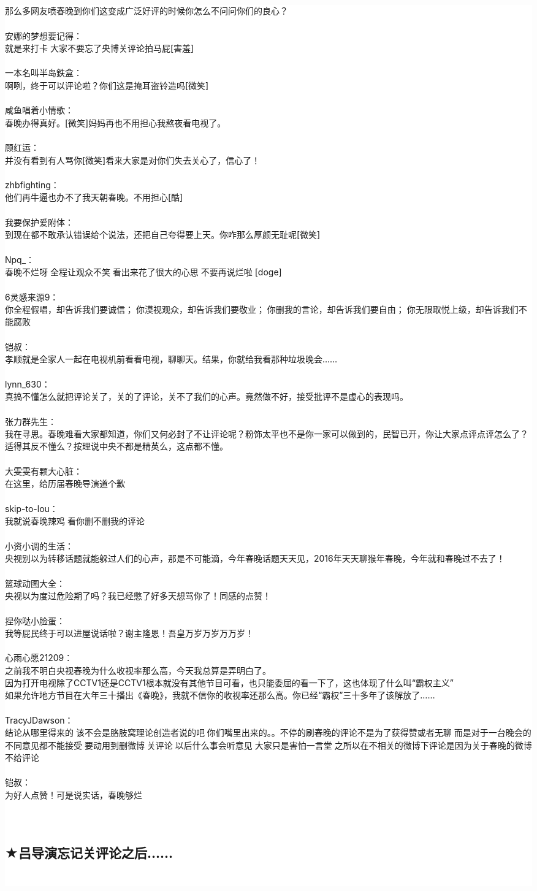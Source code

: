 那么多网友喷春晚到你们这变成广泛好评的时候你怎么不问问你们的良心？<br/>
<br/>
安娜的梦想要记得：<br/>
就是来打卡 大家不要忘了央博关评论拍马屁[害羞]<br/>
<br/>
一本名叫半岛鉄盒：<br/>
啊咧，终于可以评论啦？你们这是掩耳盗铃造吗[微笑]<br/>
<br/>
咸鱼唱着小情歌：<br/>
春晚办得真好。[微笑]妈妈再也不用担心我熬夜看电视了。<br/>
<br/>
顾红运：<br/>
并没有看到有人骂你[微笑]看来大家是对你们失去关心了，信心了！<br/>
<br/>
zhbfighting：<br/>
他们再牛逼也办不了我天朝春晚。不用担心[酷]<br/>
<br/>
我要保护爱附体：<br/>
到现在都不敢承认错误给个说法，还把自己夸得要上天。你咋那么厚颜无耻呢[微笑]<br/>
<br/>
Npq_：<br/>
春晚不烂呀 全程让观众不笑 看出来花了很大的心思 不要再说烂啦 [doge]<br/>
<br/>
6灵感来源9：<br/>
你全程假唱，却告诉我们要诚信； 你漠视观众，却告诉我们要敬业； 你删我的言论，却告诉我们要自由； 你无限取悦上级，却告诉我们不能腐败<br/>
<br/>
铠叔：<br/>
孝顺就是全家人一起在电视机前看看电视，聊聊天。结果，你就给我看那种垃圾晚会……<br/>
<br/>
lynn_630：<br/>
真搞不懂怎么就把评论关了，关的了评论，关不了我们的心声。竟然做不好，接受批评不是虚心的表现吗。<br/>
<br/>
张力群先生：<br/>
我在寻思。春晚难看大家都知道，你们又何必封了不让评论呢？粉饰太平也不是你一家可以做到的，民智已开，你让大家点评点评怎么了？适得其反不懂么？按理说中央不都是精英么，这点都不懂。<br/>
<br/>
大雯雯有颗大心脏：<br/>
在这里，给历届春晚导演道个歉<br/>
<br/>
skip-to-lou：<br/>
我就说春晚辣鸡 看你删不删我的评论<br/>
<br/>
小资小调的生活：<br/>
央视别以为转移话题就能躲过人们的心声，那是不可能滴，今年春晚话题天天见，2016年天天聊猴年春晚，今年就和春晚过不去了！<br/>
<br/>
篮球动图大全：<br/>
央视以为度过危险期了吗？我已经憋了好多天想骂你了！同感的点赞！<br/>
<br/>
捏你哒小脸蛋：<br/>
我等屁民终于可以进屋说话啦？谢主隆恩！吾皇万岁万岁万万岁！<br/>
<br/>
心雨心愿21209：<br/>
之前我不明白央视春晚为什么收视率那么高，今天我总算是弄明白了。<br/>
因为打开电视除了CCTV1还是CCTV1根本就没有其他节目可看，也只能委屈的看一下了，这也体现了什么叫“霸权主义”<br/>
如果允许地方节目在大年三十播出《春晚》，我就不信你的收视率还那么高。你已经“霸权”三十多年了该解放了……<br/>
<br/>
TracyJDawson：<br/>
结论从哪里得来的 该不会是胳肢窝理论创造者说的吧 你们嘴里出来的。。不停的刷春晚的评论不是为了获得赞或者无聊 而是对于一台晚会的不同意见都不能接受 要动用到删微博 关评论 以后什么事会听意见 大家只是害怕一言堂 之所以在不相关的微博下评论是因为关于春晚的微博不给评论<br/>
<br/>
铠叔：<br/>
为好人点赞！可是说实话，春晚够烂<br/>
<br/>
<br/>
<h2>★吕导演忘记关评论之后......</h2><br/>